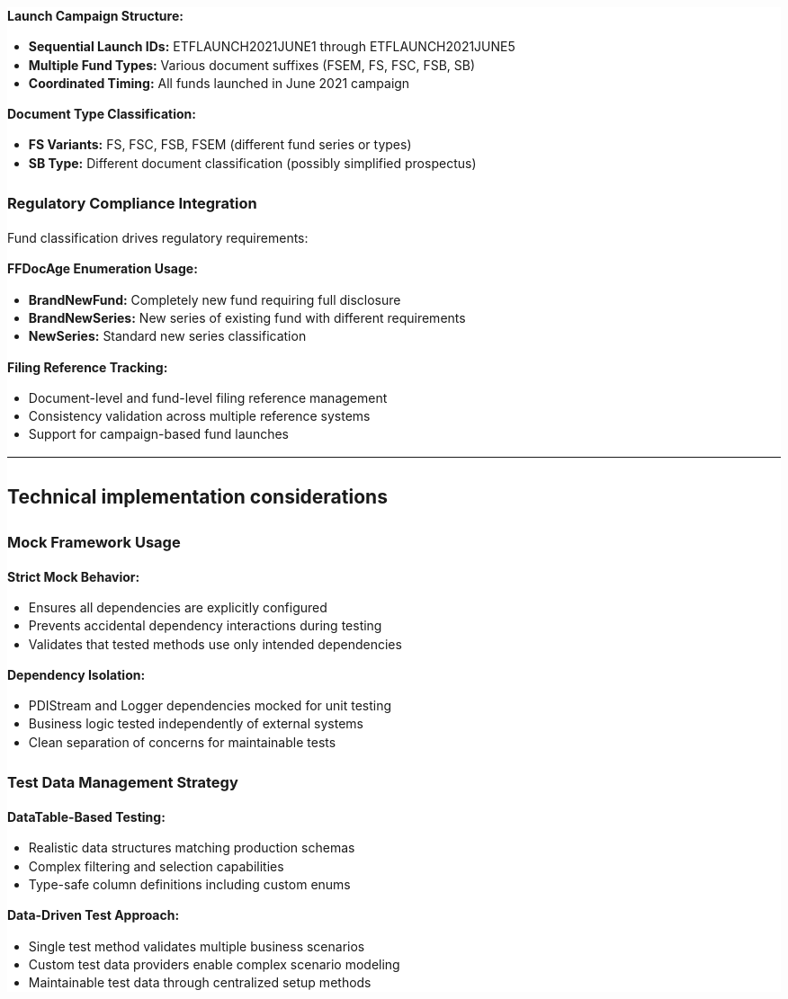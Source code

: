 **Launch Campaign Structure:**

* **Sequential Launch IDs:** ETFLAUNCH2021JUNE1 through ETFLAUNCH2021JUNE5
* **Multiple Fund Types:** Various document suffixes (FSEM, FS, FSC, FSB, SB)
* **Coordinated Timing:** All funds launched in June 2021 campaign

**Document Type Classification:**

* **FS Variants:** FS, FSC, FSB, FSEM (different fund series or types)
* **SB Type:** Different document classification (possibly simplified prospectus)

### Regulatory Compliance Integration

Fund classification drives regulatory requirements:

**FFDocAge Enumeration Usage:**

* **BrandNewFund:** Completely new fund requiring full disclosure
* **BrandNewSeries:** New series of existing fund with different requirements
* **NewSeries:** Standard new series classification

**Filing Reference Tracking:**

* Document-level and fund-level filing reference management
* Consistency validation across multiple reference systems
* Support for campaign-based fund launches

---

## Technical implementation considerations

### Mock Framework Usage

**Strict Mock Behavior:**

* Ensures all dependencies are explicitly configured
* Prevents accidental dependency interactions during testing
* Validates that tested methods use only intended dependencies

**Dependency Isolation:**

* PDIStream and Logger dependencies mocked for unit testing
* Business logic tested independently of external systems
* Clean separation of concerns for maintainable tests

### Test Data Management Strategy

**DataTable-Based Testing:**

* Realistic data structures matching production schemas
* Complex filtering and selection capabilities
* Type-safe column definitions including custom enums

**Data-Driven Test Approach:**

* Single test method validates multiple business scenarios
* Custom test data providers enable complex scenario modeling
* Maintainable test data through centralized setup methods
